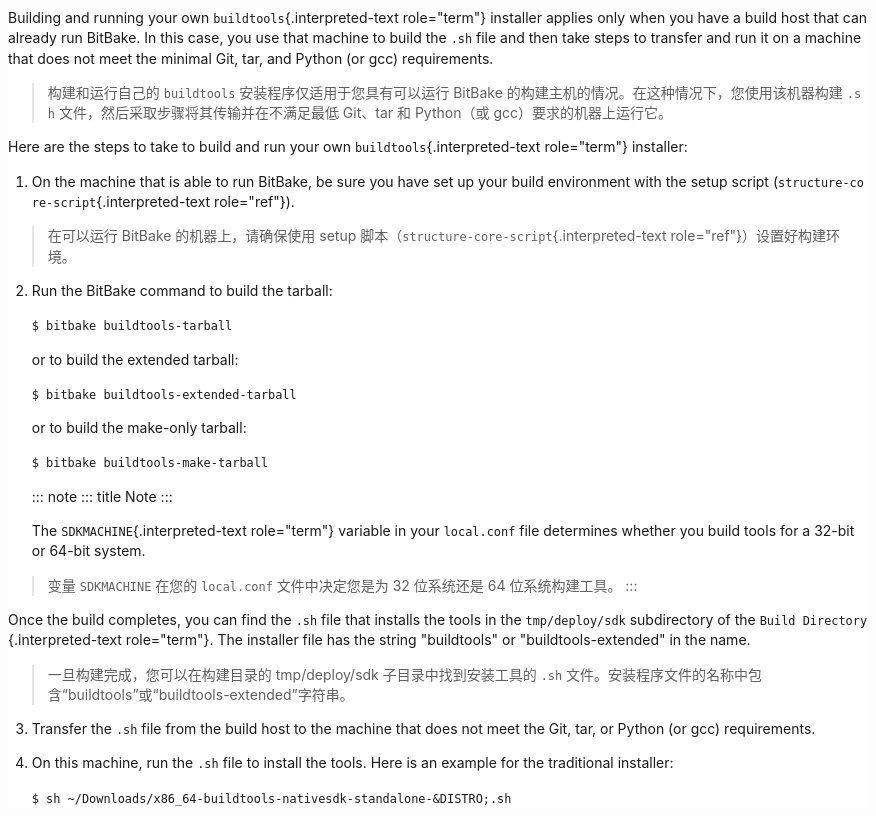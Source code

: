 Building and running your own `buildtools`{.interpreted-text role="term"} installer applies only when you have a build host that can already run BitBake. In this case, you use that machine to build the `.sh` file and then take steps to transfer and run it on a machine that does not meet the minimal Git, tar, and Python (or gcc) requirements.

> 构建和运行自己的 `buildtools` 安装程序仅适用于您具有可以运行 BitBake 的构建主机的情况。在这种情况下，您使用该机器构建 `.sh` 文件，然后采取步骤将其传输并在不满足最低 Git、tar 和 Python（或 gcc）要求的机器上运行它。

Here are the steps to take to build and run your own `buildtools`{.interpreted-text role="term"} installer:

1. On the machine that is able to run BitBake, be sure you have set up your build environment with the setup script (`structure-core-script`{.interpreted-text role="ref"}).

> 在可以运行 BitBake 的机器上，请确保使用 setup 脚本（`structure-core-script`{.interpreted-text role="ref"}）设置好构建环境。

2. Run the BitBake command to build the tarball:

   ```
   $ bitbake buildtools-tarball
   ```

   or to build the extended tarball:

   ```
   $ bitbake buildtools-extended-tarball
   ```

   or to build the make-only tarball:

   ```
   $ bitbake buildtools-make-tarball
   ```

   ::: note
   ::: title
   Note
   :::

   The `SDKMACHINE`{.interpreted-text role="term"} variable in your `local.conf` file determines whether you build tools for a 32-bit or 64-bit system.

> 变量 `SDKMACHINE` 在您的 `local.conf` 文件中决定您是为 32 位系统还是 64 位系统构建工具。
> :::

Once the build completes, you can find the `.sh` file that installs the tools in the `tmp/deploy/sdk` subdirectory of the `Build Directory`{.interpreted-text role="term"}. The installer file has the string \"buildtools\" or \"buildtools-extended\" in the name.

> 一旦构建完成，您可以在构建目录的 tmp/deploy/sdk 子目录中找到安装工具的 `.sh` 文件。安装程序文件的名称中包含“buildtools”或“buildtools-extended”字符串。

3. Transfer the `.sh` file from the build host to the machine that does not meet the Git, tar, or Python (or gcc) requirements.
4. On this machine, run the `.sh` file to install the tools. Here is an example for the traditional installer:

   ```
   $ sh ~/Downloads/x86_64-buildtools-nativesdk-standalone-&DISTRO;.sh
   ```
